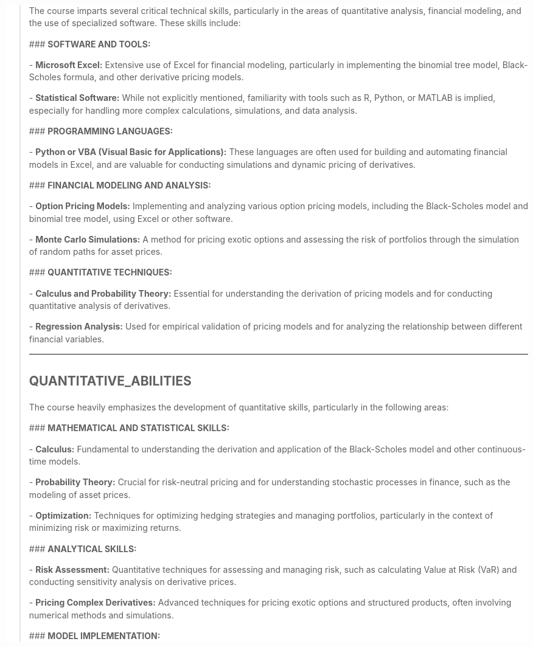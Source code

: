 >
> The course imparts several critical technical skills,  particularly in the areas of quantitative analysis,  financial modeling,  and the use of specialized software. These skills include:
>
> ### **SOFTWARE AND TOOLS:**
>
> - **Microsoft Excel:** Extensive use of Excel for financial modeling,  particularly in implementing the binomial tree model,  Black-Scholes formula,  and other derivative pricing models.
>
> - **Statistical Software:** While not explicitly mentioned,  familiarity with tools such as R,  Python,  or MATLAB is implied,  especially for handling more complex calculations,  simulations,  and data analysis.
>
> ### **PROGRAMMING LANGUAGES:**
>
> - **Python or VBA (Visual Basic for Applications):** These languages are often used for building and automating financial models in Excel,  and are valuable for conducting simulations and dynamic pricing of derivatives.
>
> ### **FINANCIAL MODELING AND ANALYSIS:**
>
> - **Option Pricing Models:** Implementing and analyzing various option pricing models,  including the Black-Scholes model and binomial tree model,  using Excel or other software.
>
> - **Monte Carlo Simulations:** A method for pricing exotic options and assessing the risk of portfolios through the simulation of random paths for asset prices.
>
> ### **QUANTITATIVE TECHNIQUES:**
>
> - **Calculus and Probability Theory:** Essential for understanding the derivation of pricing models and for conducting quantitative analysis of derivatives.
>
> - **Regression Analysis:** Used for empirical validation of pricing models and for analyzing the relationship between different financial variables.
>
> ---
>
> ## QUANTITATIVE_ABILITIES
>
> The course heavily emphasizes the development of quantitative skills,  particularly in the following areas:
>
> ### **MATHEMATICAL AND STATISTICAL SKILLS:**
>
> - **Calculus:** Fundamental to understanding the derivation and application of the Black-Scholes model and other continuous-time models.
>
> - **Probability Theory:** Crucial for risk-neutral pricing and for understanding stochastic processes in finance,  such as the modeling of asset prices.
>
> - **Optimization:** Techniques for optimizing hedging strategies and managing portfolios,  particularly in the context of minimizing risk or maximizing returns.
>
> ### **ANALYTICAL SKILLS:**
>
> - **Risk Assessment:** Quantitative techniques for assessing and managing risk,  such as calculating Value at Risk (VaR) and conducting sensitivity analysis on derivative prices.
>
> - **Pricing Complex Derivatives:** Advanced techniques for pricing exotic options and structured products,  often involving numerical methods and simulations.
>
> ### **MODEL IMPLEMENTATION:**
>